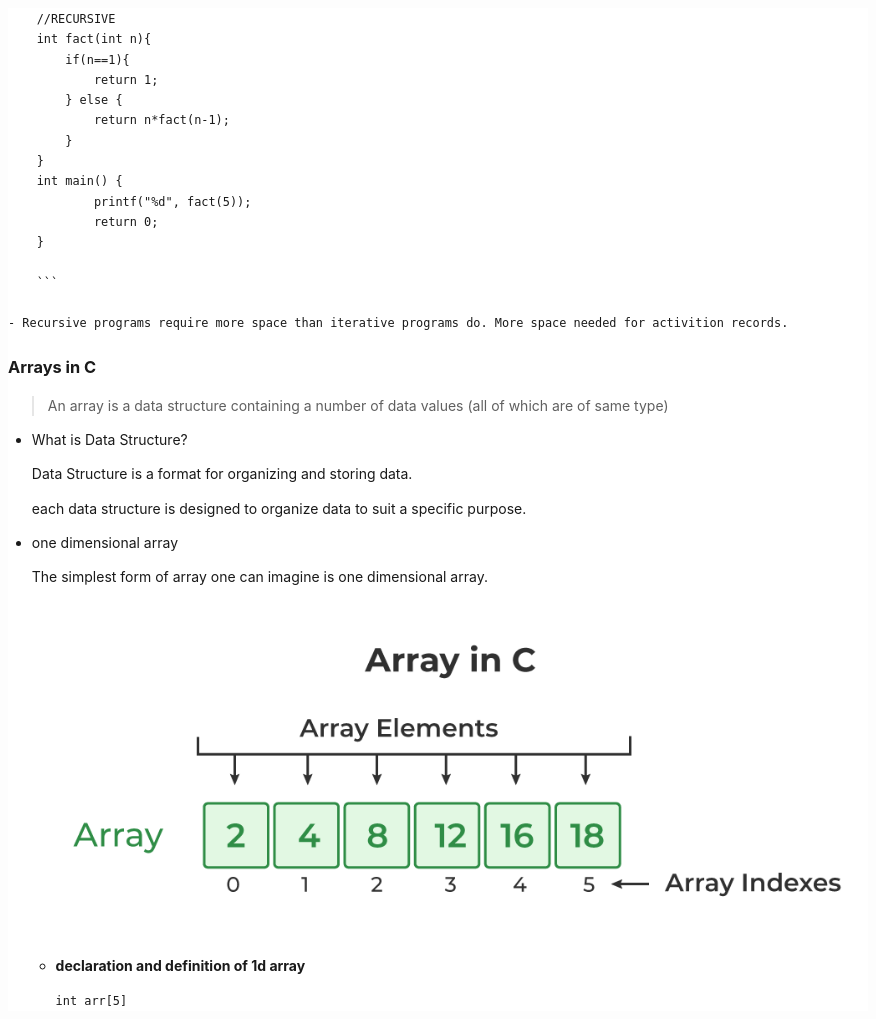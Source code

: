         //RECURSIVE
        int fact(int n){
        	if(n==1){
        		return 1;
        	} else {
        		return n*fact(n-1);
        	}
        }
        int main() {
        		printf("%d", fact(5));
        		return 0;
        }
        
        ```
        
    - Recursive programs require more space than iterative programs do. More space needed for activition records.
    

### Arrays in C

> An array is a data structure containing a number of data values (all of which are of same type)
> 
- What is Data Structure?
    
    Data Structure is a format for organizing and storing data.
    
    each data structure is designed to organize data to suit a specific purpose.
    
- one dimensional array
    
    The simplest form of array one can imagine is one dimensional array.
    
    ![Untitled](C%20C++%20fb024cca155a4cd482d5fe57c5fdb39e/Untitled%2054.png)
    
    - **declaration and definition of 1d array**
        
        `int arr[5]`
        